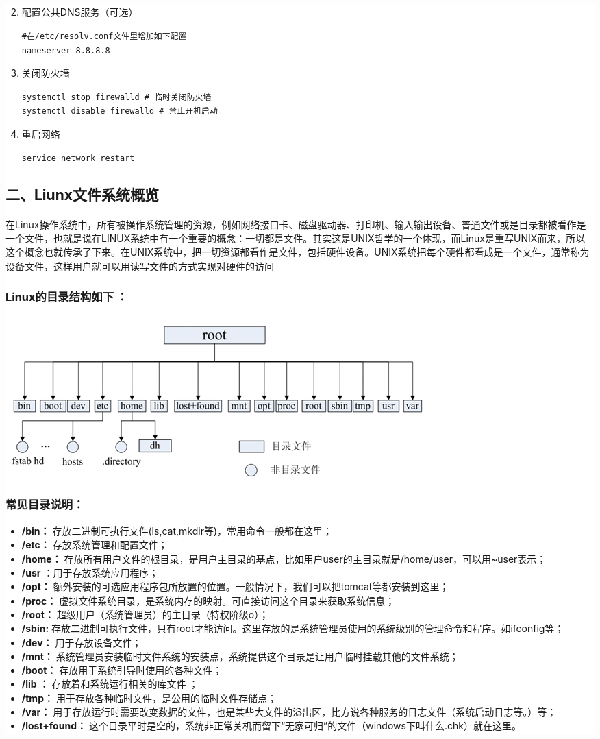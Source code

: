 2. 配置公共DNS服务（可选）

   ~~~shell
   #在/etc/resolv.conf文件里增加如下配置
   nameserver 8.8.8.8
   ~~~

3. 关闭防火墙

   ~~~shell
   systemctl stop firewalld # 临时关闭防火墙
   systemctl disable firewalld # 禁止开机启动
   ~~~

4. 重启网络

   ~~~shell
   service network restart
   ~~~

## 二、Liunx文件系统概览

在Linux操作系统中，所有被操作系统管理的资源，例如网络接口卡、磁盘驱动器、打印机、输入输出设备、普通文件或是目录都被看作是一个文件，也就是说在LINUX系统中有一个重要的概念：一切都是文件。其实这是UNIX哲学的一个体现，而Linux是重写UNIX而来，所以这个概念也就传承了下来。在UNIX系统中，把一切资源都看作是文件，包括硬件设备。UNIX系统把每个硬件都看成是一个文件，通常称为设备文件，这样用户就可以用读写文件的方式实现对硬件的访问  

### Linux的目录结构如下 ：

![image-20191128222217611](./images/image-20191128222217611.png)

### 常见目录说明：

- **/bin：** 存放二进制可执行文件(ls,cat,mkdir等)，常用命令一般都在这里；
- **/etc：** 存放系统管理和配置文件；
- **/home：** 存放所有用户文件的根目录，是用户主目录的基点，比如用户user的主目录就是/home/user，可以用~user表示；
- **/usr** ：用于存放系统应用程序；
- **/opt：** 额外安装的可选应用程序包所放置的位置。一般情况下，我们可以把tomcat等都安装到这里；
- **/proc：** 虚拟文件系统目录，是系统内存的映射。可直接访问这个目录来获取系统信息；
- **/root：** 超级用户（系统管理员）的主目录（特权阶级o）；
- **/sbin:** 存放二进制可执行文件，只有root才能访问。这里存放的是系统管理员使用的系统级别的管理命令和程序。如ifconfig等；
- **/dev：** 用于存放设备文件；
- **/mnt：** 系统管理员安装临时文件系统的安装点，系统提供这个目录是让用户临时挂载其他的文件系统；
- **/boot：** 存放用于系统引导时使用的各种文件；
- **/lib** **：** 存放着和系统运行相关的库文件 ；
- **/tmp：** 用于存放各种临时文件，是公用的临时文件存储点；
- **/var：** 用于存放运行时需要改变数据的文件，也是某些大文件的溢出区，比方说各种服务的日志文件（系统启动日志等。）等；
- **/lost+found：** 这个目录平时是空的，系统非正常关机而留下“无家可归”的文件（windows下叫什么.chk）就在这里。
